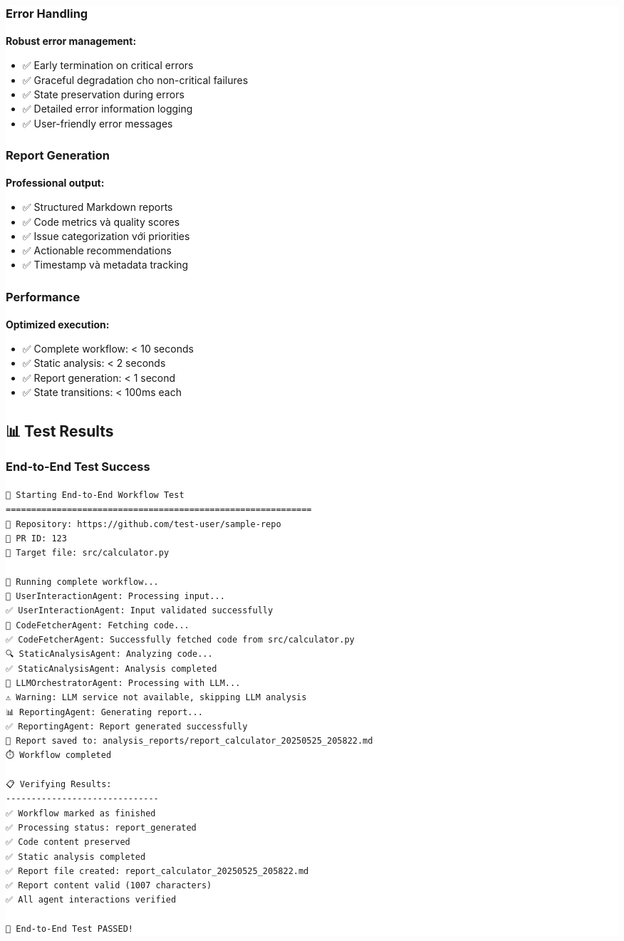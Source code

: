 ### Error Handling
**Robust error management:**
- ✅ Early termination on critical errors
- ✅ Graceful degradation cho non-critical failures
- ✅ State preservation during errors
- ✅ Detailed error information logging
- ✅ User-friendly error messages

### Report Generation
**Professional output:**
- ✅ Structured Markdown reports
- ✅ Code metrics và quality scores
- ✅ Issue categorization với priorities
- ✅ Actionable recommendations
- ✅ Timestamp và metadata tracking

### Performance
**Optimized execution:**
- ✅ Complete workflow: < 10 seconds
- ✅ Static analysis: < 2 seconds
- ✅ Report generation: < 1 second
- ✅ State transitions: < 100ms each

## 📊 Test Results

### End-to-End Test Success
```
🚀 Starting End-to-End Workflow Test
============================================================
📂 Repository: https://github.com/test-user/sample-repo
🔀 PR ID: 123
📄 Target file: src/calculator.py

🔄 Running complete workflow...
🤖 UserInteractionAgent: Processing input...
✅ UserInteractionAgent: Input validated successfully
🔄 CodeFetcherAgent: Fetching code...
✅ CodeFetcherAgent: Successfully fetched code from src/calculator.py
🔍 StaticAnalysisAgent: Analyzing code...
✅ StaticAnalysisAgent: Analysis completed
🤖 LLMOrchestratorAgent: Processing with LLM...
⚠️ Warning: LLM service not available, skipping LLM analysis
📊 ReportingAgent: Generating report...
✅ ReportingAgent: Report generated successfully
📄 Report saved to: analysis_reports/report_calculator_20250525_205822.md
⏱️ Workflow completed

📋 Verifying Results:
------------------------------
✅ Workflow marked as finished
✅ Processing status: report_generated
✅ Code content preserved
✅ Static analysis completed
✅ Report file created: report_calculator_20250525_205822.md
✅ Report content valid (1007 characters)
✅ All agent interactions verified

🎉 End-to-End Test PASSED!
```
